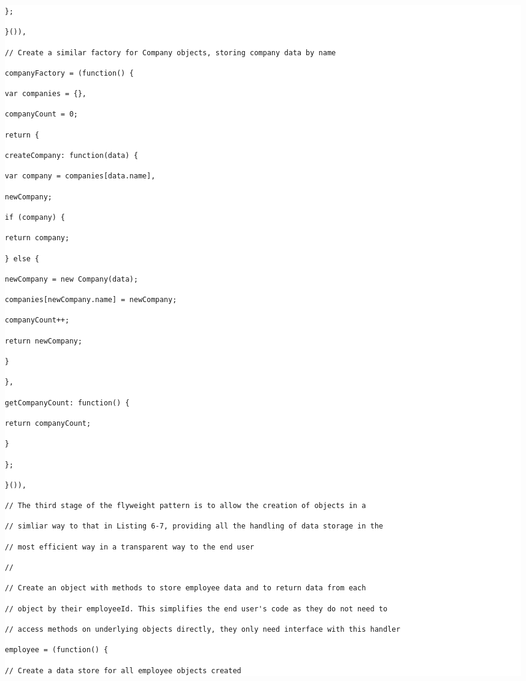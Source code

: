`};`

`}()),`

`// Create a similar factory for Company objects, storing company data by name`

`companyFactory = (function() {`

`var companies = {},`

`companyCount = 0;`

`return {`

`createCompany: function(data) {`

`var company = companies[data.name],`

`newCompany;`

`if (company) {`

`return company;`

`} else {`

`newCompany = new Company(data);`

`companies[newCompany.name] = newCompany;`

`companyCount++;`

`return newCompany;`

`}`

`},`

`getCompanyCount: function() {`

`return companyCount;`

`}`

`};`

`}()),`

`// The third stage of the flyweight pattern is to allow the creation of objects in a`

`// simliar way to that in Listing 6-7, providing all the handling of data storage in the`

`// most efficient way in a transparent way to the end user`

`//`

`// Create an object with methods to store employee data and to return data from each`

`// object by their employeeId. This simplifies the end user's code as they do not need to`

`// access methods on underlying objects directly, they only need interface with this handler`

`employee = (function() {`

`// Create a data store for all employee objects created`
